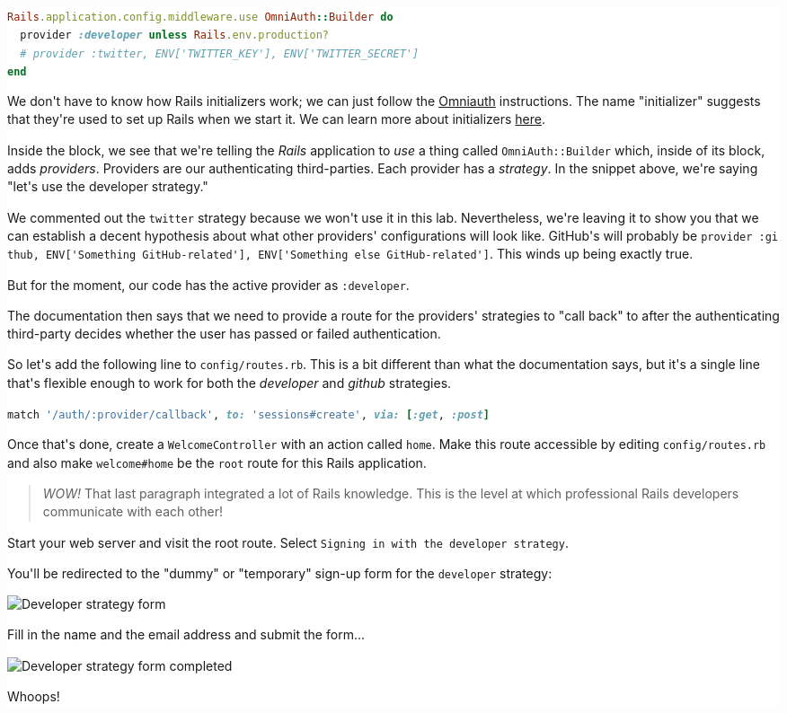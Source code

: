 ```ruby
Rails.application.config.middleware.use OmniAuth::Builder do
  provider :developer unless Rails.env.production?
  # provider :twitter, ENV['TWITTER_KEY'], ENV['TWITTER_SECRET']
end
```

We don't have to know how Rails initializers work; we can just follow
the [Omniauth] instructions. The name "initializer" suggests that they're used
to set up Rails when we start it. We can learn more about initializers
[here][init].

Inside the block, we see that we're telling the _Rails_ application to _use_ a
thing called `OmniAuth::Builder` which, inside of its block, adds _providers_.
Providers are our authenticating third-parties. Each provider has a _strategy_.
In the snippet above, we're saying "let's use the developer strategy."

We commented out the `twitter` strategy because we won't use it in this lab.
Nevertheless, we're leaving it to show you that we can establish a decent
hypothesis about what other providers' configurations will look like. GitHub's
will probably be `provider :github, ENV['Something GitHub-related'],
ENV['Something else GitHub-related']`. This winds up being exactly true.

But for the moment, our code has the active provider as `:developer`.

The documentation then says that we need to provide a route for the providers'
strategies to "call back" to after the authenticating third-party decides
whether the user has passed or failed authentication.

So let's add the following line to `config/routes.rb`. This is a bit different
than what the documentation says, but it's a single line that's flexible enough
to work for both the _developer_ and _github_ strategies.

```ruby
match '/auth/:provider/callback', to: 'sessions#create', via: [:get, :post]
```

Once that's done, create a `WelcomeController` with an action called `home`.
Make this route accessible by editing `config/routes.rb` and also make
`welcome#home` be the `root` route for this Rails application.

> _WOW!_ That last paragraph integrated a lot of Rails knowledge. This is the
> level at which professional Rails developers communicate with each other!

Start your web server and visit the root route. Select `Signing in with the
developer strategy`.

You'll be redirected to the "dummy" or "temporary" sign-up form for the
`developer` strategy:

![Developer strategy form](https://curriculum-content.s3.amazonaws.com/omniauth-lab/developer_strategy_login.png)

Fill in the name and the email address and submit the form...

![Developer strategy form completed](https://curriculum-content.s3.amazonaws.com/omniauth-lab/developer_strategy_login_filled_in.png)

Whoops!


[Omniauth]: https://github.com/intridea/omniauth
[full-list]: https://github.com/omniauth/omniauth/wiki/List-of-Strategies
[strategy]: https://www.geeksforgeeks.org/strategy-pattern-set-1/
[oagh]: https://github.com/omniauth/omniauth-github
[dotenv]: https://github.com/bkeepers/dotenv
[started]: https://github.com/omniauth/omniauth#getting-started
[init]: https://guides.rubyonrails.org/v2.3/configuring.html#using-initializers
[integration]: https://github.com/omniauth/omniauth#integrating-omniauth-into-your-application
[wiki]: https://github.com/omniauth/omniauth/wiki